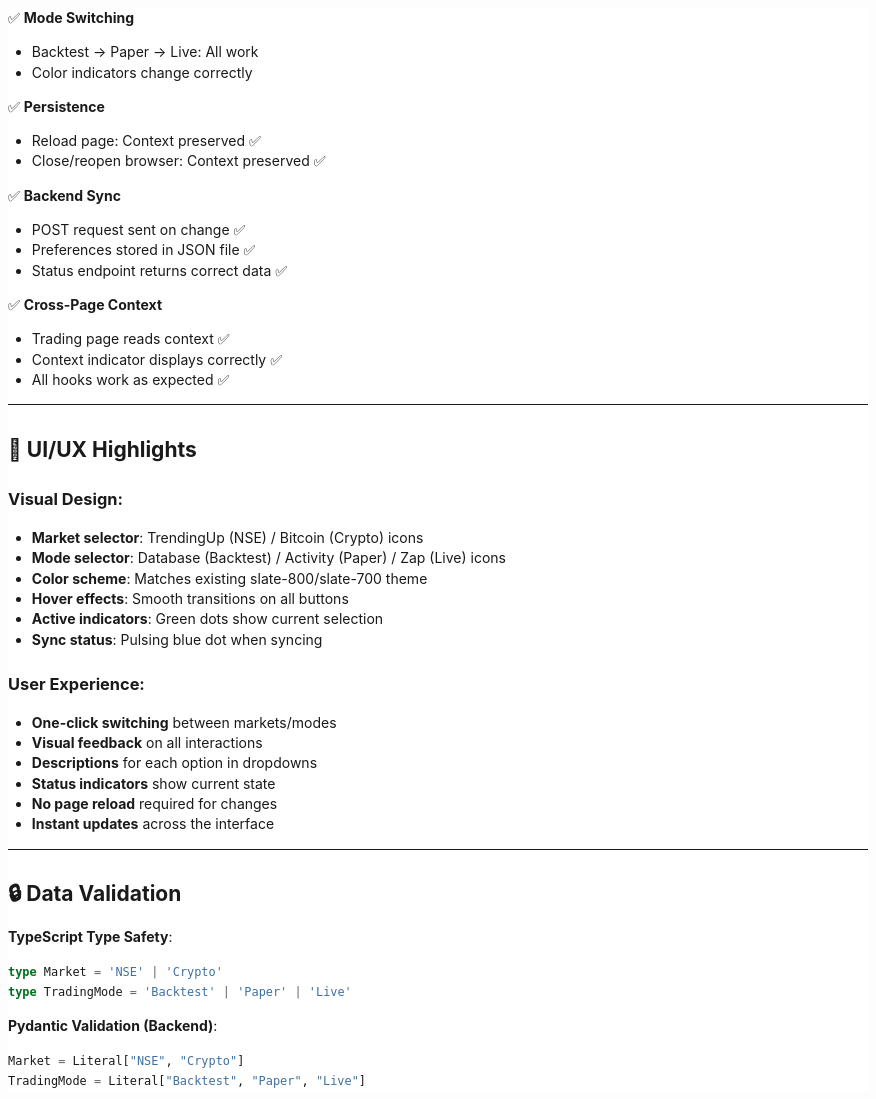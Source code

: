 ✅ **Mode Switching**
- Backtest → Paper → Live: All work
- Color indicators change correctly

✅ **Persistence**
- Reload page: Context preserved ✅
- Close/reopen browser: Context preserved ✅

✅ **Backend Sync**
- POST request sent on change ✅
- Preferences stored in JSON file ✅
- Status endpoint returns correct data ✅

✅ **Cross-Page Context**
- Trading page reads context ✅
- Context indicator displays correctly ✅
- All hooks work as expected ✅

---

## 🎨 UI/UX Highlights

### Visual Design:
- **Market selector**: TrendingUp (NSE) / Bitcoin (Crypto) icons
- **Mode selector**: Database (Backtest) / Activity (Paper) / Zap (Live) icons
- **Color scheme**: Matches existing slate-800/slate-700 theme
- **Hover effects**: Smooth transitions on all buttons
- **Active indicators**: Green dots show current selection
- **Sync status**: Pulsing blue dot when syncing

### User Experience:
- **One-click switching** between markets/modes
- **Visual feedback** on all interactions
- **Descriptions** for each option in dropdowns
- **Status indicators** show current state
- **No page reload** required for changes
- **Instant updates** across the interface

---

## 🔒 Data Validation

**TypeScript Type Safety**:
```typescript
type Market = 'NSE' | 'Crypto'
type TradingMode = 'Backtest' | 'Paper' | 'Live'
```

**Pydantic Validation (Backend)**:
```python
Market = Literal["NSE", "Crypto"]
TradingMode = Literal["Backtest", "Paper", "Live"]
```
